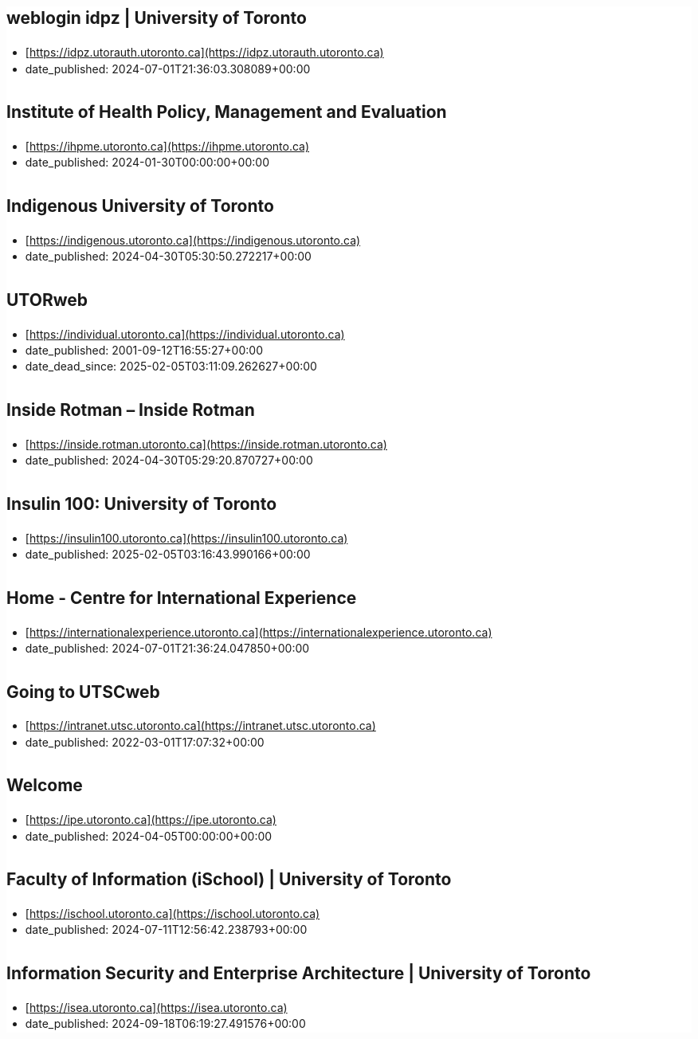  ## weblogin idpz | University of Toronto
 - [https://idpz.utorauth.utoronto.ca](https://idpz.utorauth.utoronto.ca)
 - date_published: 2024-07-01T21:36:03.308089+00:00

 ## Institute of Health Policy, Management and Evaluation
 - [https://ihpme.utoronto.ca](https://ihpme.utoronto.ca)
 - date_published: 2024-01-30T00:00:00+00:00

 ## Indigenous University of Toronto
 - [https://indigenous.utoronto.ca](https://indigenous.utoronto.ca)
 - date_published: 2024-04-30T05:30:50.272217+00:00

 ## UTORweb
 - [https://individual.utoronto.ca](https://individual.utoronto.ca)
 - date_published: 2001-09-12T16:55:27+00:00
 - date_dead_since: 2025-02-05T03:11:09.262627+00:00

 ## Inside Rotman – Inside Rotman
 - [https://inside.rotman.utoronto.ca](https://inside.rotman.utoronto.ca)
 - date_published: 2024-04-30T05:29:20.870727+00:00

 ## Insulin 100: University of Toronto
 - [https://insulin100.utoronto.ca](https://insulin100.utoronto.ca)
 - date_published: 2025-02-05T03:16:43.990166+00:00

 ## Home - Centre for International Experience
 - [https://internationalexperience.utoronto.ca](https://internationalexperience.utoronto.ca)
 - date_published: 2024-07-01T21:36:24.047850+00:00

 ## Going to UTSCweb
 - [https://intranet.utsc.utoronto.ca](https://intranet.utsc.utoronto.ca)
 - date_published: 2022-03-01T17:07:32+00:00

 ## Welcome
 - [https://ipe.utoronto.ca](https://ipe.utoronto.ca)
 - date_published: 2024-04-05T00:00:00+00:00

 ## Faculty of Information (iSchool) | University of Toronto
 - [https://ischool.utoronto.ca](https://ischool.utoronto.ca)
 - date_published: 2024-07-11T12:56:42.238793+00:00

 ## Information Security and Enterprise Architecture | University of Toronto
 - [https://isea.utoronto.ca](https://isea.utoronto.ca)
 - date_published: 2024-09-18T06:19:27.491576+00:00
